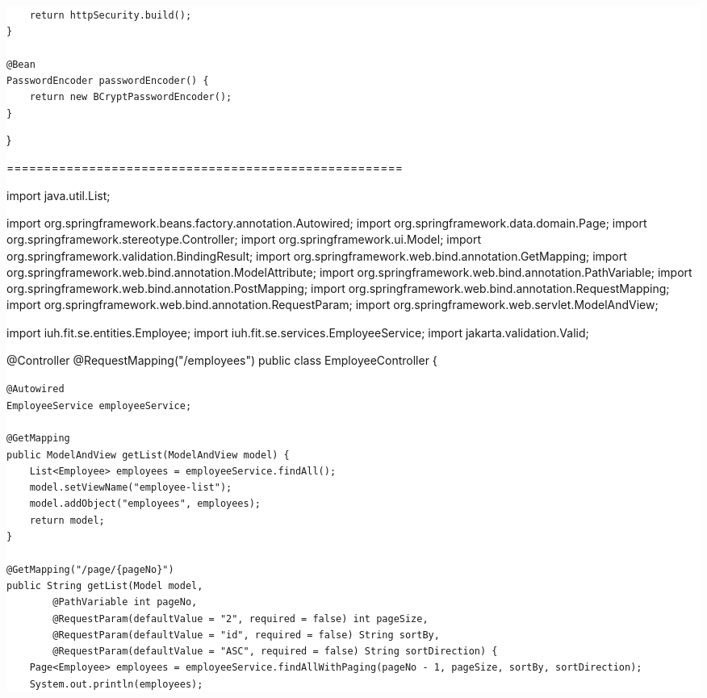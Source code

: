 		return httpSecurity.build();
	}

	@Bean
	PasswordEncoder passwordEncoder() {
		return new BCryptPasswordEncoder();
	}
}

=====================================================




import java.util.List;

import org.springframework.beans.factory.annotation.Autowired;
import org.springframework.data.domain.Page;
import org.springframework.stereotype.Controller;
import org.springframework.ui.Model;
import org.springframework.validation.BindingResult;
import org.springframework.web.bind.annotation.GetMapping;
import org.springframework.web.bind.annotation.ModelAttribute;
import org.springframework.web.bind.annotation.PathVariable;
import org.springframework.web.bind.annotation.PostMapping;
import org.springframework.web.bind.annotation.RequestMapping;
import org.springframework.web.bind.annotation.RequestParam;
import org.springframework.web.servlet.ModelAndView;

import iuh.fit.se.entities.Employee;
import iuh.fit.se.services.EmployeeService;
import jakarta.validation.Valid;

@Controller
@RequestMapping("/employees")
public class EmployeeController {

	@Autowired
	EmployeeService employeeService;

	@GetMapping
	public ModelAndView getList(ModelAndView model) {
		List<Employee> employees = employeeService.findAll();
		model.setViewName("employee-list");
		model.addObject("employees", employees);
		return model;
	}
	
	@GetMapping("/page/{pageNo}")
	public String getList(Model model, 
			@PathVariable int pageNo,
		    @RequestParam(defaultValue = "2", required = false) int pageSize,
            @RequestParam(defaultValue = "id", required = false) String sortBy,
            @RequestParam(defaultValue = "ASC", required = false) String sortDirection) {
		Page<Employee> employees = employeeService.findAllWithPaging(pageNo - 1, pageSize, sortBy, sortDirection);
		System.out.println(employees);
		